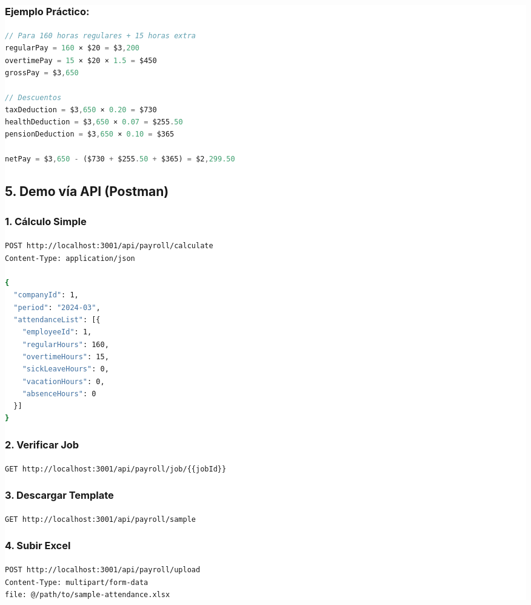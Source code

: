 ### Ejemplo Práctico:
```typescript
// Para 160 horas regulares + 15 horas extra
regularPay = 160 × $20 = $3,200
overtimePay = 15 × $20 × 1.5 = $450
grossPay = $3,650

// Descuentos
taxDeduction = $3,650 × 0.20 = $730
healthDeduction = $3,650 × 0.07 = $255.50
pensionDeduction = $3,650 × 0.10 = $365

netPay = $3,650 - ($730 + $255.50 + $365) = $2,299.50
```

## 5. Demo vía API (Postman)

### 1. Cálculo Simple
```bash
POST http://localhost:3001/api/payroll/calculate
Content-Type: application/json

{
  "companyId": 1,
  "period": "2024-03",
  "attendanceList": [{
    "employeeId": 1,
    "regularHours": 160,
    "overtimeHours": 15,
    "sickLeaveHours": 0,
    "vacationHours": 0,
    "absenceHours": 0
  }]
}
```

### 2. Verificar Job
```bash
GET http://localhost:3001/api/payroll/job/{{jobId}}
```

### 3. Descargar Template
```bash
GET http://localhost:3001/api/payroll/sample
```

### 4. Subir Excel
```bash
POST http://localhost:3001/api/payroll/upload
Content-Type: multipart/form-data
file: @/path/to/sample-attendance.xlsx
```
